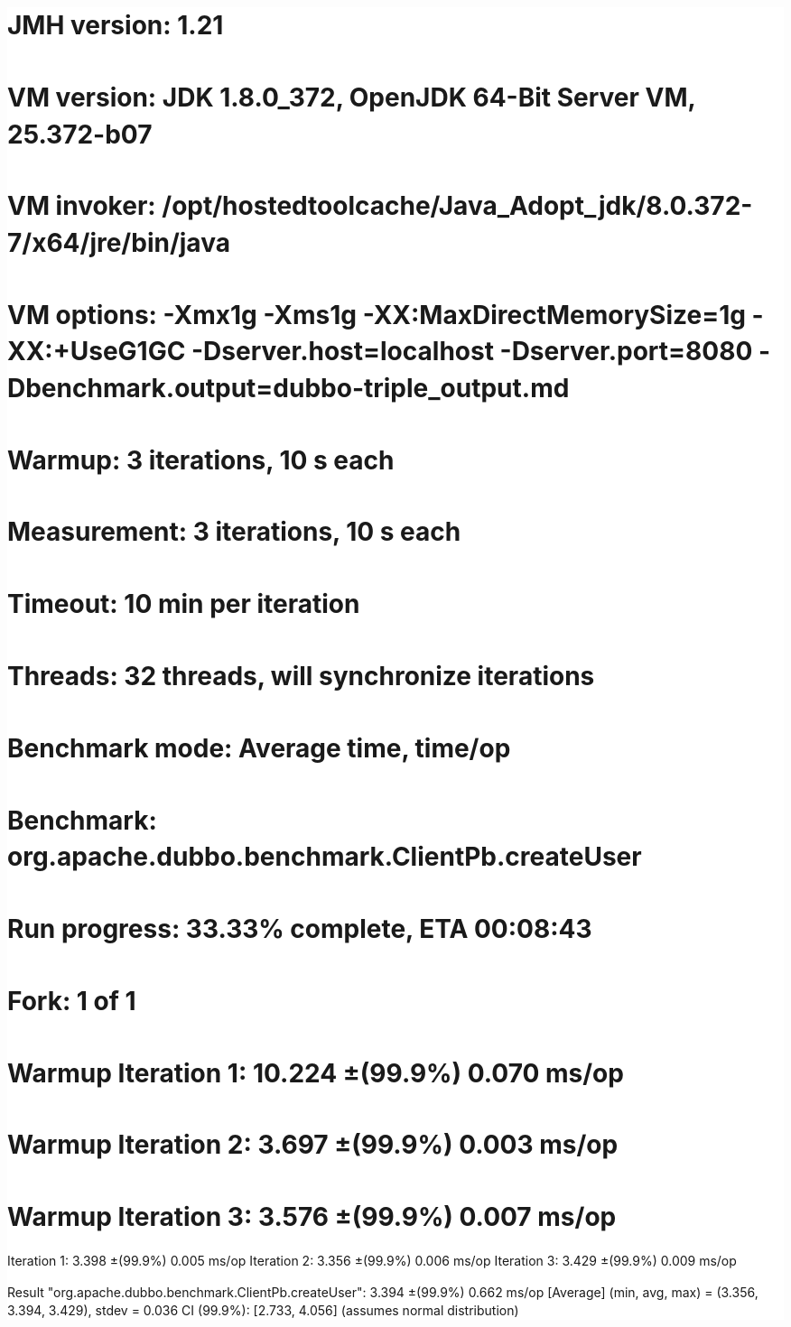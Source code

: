 
# JMH version: 1.21
# VM version: JDK 1.8.0_372, OpenJDK 64-Bit Server VM, 25.372-b07
# VM invoker: /opt/hostedtoolcache/Java_Adopt_jdk/8.0.372-7/x64/jre/bin/java
# VM options: -Xmx1g -Xms1g -XX:MaxDirectMemorySize=1g -XX:+UseG1GC -Dserver.host=localhost -Dserver.port=8080 -Dbenchmark.output=dubbo-triple_output.md
# Warmup: 3 iterations, 10 s each
# Measurement: 3 iterations, 10 s each
# Timeout: 10 min per iteration
# Threads: 32 threads, will synchronize iterations
# Benchmark mode: Average time, time/op
# Benchmark: org.apache.dubbo.benchmark.ClientPb.createUser

# Run progress: 33.33% complete, ETA 00:08:43
# Fork: 1 of 1
# Warmup Iteration   1: 10.224 ±(99.9%) 0.070 ms/op
# Warmup Iteration   2: 3.697 ±(99.9%) 0.003 ms/op
# Warmup Iteration   3: 3.576 ±(99.9%) 0.007 ms/op
Iteration   1: 3.398 ±(99.9%) 0.005 ms/op
Iteration   2: 3.356 ±(99.9%) 0.006 ms/op
Iteration   3: 3.429 ±(99.9%) 0.009 ms/op


Result "org.apache.dubbo.benchmark.ClientPb.createUser":
  3.394 ±(99.9%) 0.662 ms/op [Average]
  (min, avg, max) = (3.356, 3.394, 3.429), stdev = 0.036
  CI (99.9%): [2.733, 4.056] (assumes normal distribution)
